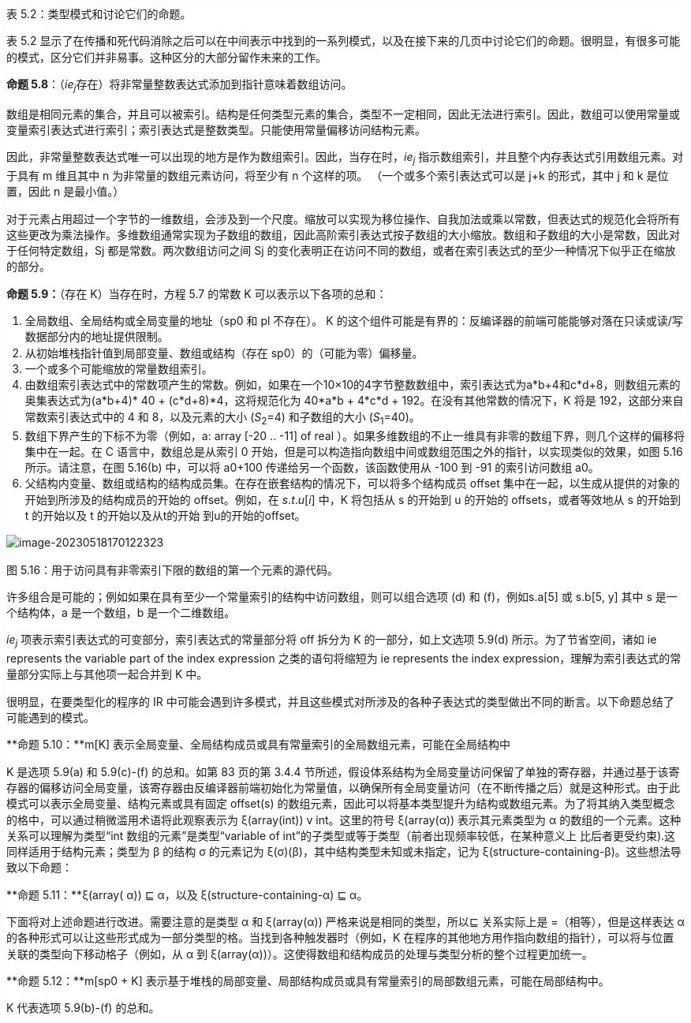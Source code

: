 表 5.2：类型模式和讨论它们的命题。

表 5.2 显示了在传播和死代码消除之后可以在中间表示中找到的一系列模式，以及在接下来的几页中讨论它们的命题。很明显，有很多可能的模式，区分它们并非易事。这种区分的大部分留作未来的工作。

**命题 5.8**：（$ie_j$存在）将非常量整数表达式添加到指针意味着数组访问。

数组是相同元素的集合，并且可以被索引。结构是任何类型元素的集合，类型不一定相同，因此无法进行索引。因此，数组可以使用常量或变量索引表达式进行索引；索引表达式是整数类型。只能使用常量偏移访问结构元素。

因此，非常量整数表达式唯一可以出现的地方是作为数组索引。因此，当存在时，$ie_j$ 指示数组索引，并且整个内存表达式引用数组元素。对于具有 m 维且其中 n 为非常量的数组元素访问，将至少有 n 个这样的项。 （一个或多个索引表达式可以是 j+k 的形式，其中 j 和 k 是位置，因此 n 是最小值。）

对于元素占用超过一个字节的一维数组，会涉及到一个尺度。缩放可以实现为移位操作、自我加法或乘以常数，但表达式的规范化会将所有这些更改为乘法操作。多维数组通常实现为子数组的数组，因此高阶索引表达式按子数组的大小缩放。数组和子数组的大小是常数，因此对于任何特定数组，Sj 都是常数。两次数组访问之间 Sj 的变化表明正在访问不同的数组，或者在索引表达式的至少一种情况下似乎正在缩放的部分。

**命题 5.9：**（存在 K）当存在时，方程 5.7 的常数 K 可以表示以下各项的总和：

1. 全局数组、全局结构或全局变量的地址（sp0 和 pl 不存在）。 K 的这个组件可能是有界的：反编译器的前端可能能够对落在只读或读/写数据部分内的地址提供限制。
2. 从初始堆栈指针值到局部变量、数组或结构（存在 sp0）的（可能为零）偏移量。
3. 一个或多个可能缩放的常量数组索引。
4. 由数组索引表达式中的常数项产生的常数。例如，如果在一个10×10的4字节整数数组中，索引表达式为a\*b+4和c\*d+8，则数组元素的奥集表达式为(a\*b+4)\* 40 + (c\*d+8)\*4，这将规范化为 40\*a\*b + 4\*c\*d + 192。在没有其他常数的情况下，K 将是 192，这部分来自常数索引表达式中的 4 和 8，以及元素的大小 ($S_2$=4) 和子数组的大小 ($S_1$=40)。
5. 数组下界产生的下标不为零（例如，a: array [-20 .. -11] of real ）。如果多维数组的不止一维具有非零的数组下界，则几个这样的偏移将集中在一起。在 C 语言中，数组总是从索引 0 开始，但是可以构造指向数组中间或数组范围之外的指针，以实现类似的效果，如图 5.16 所示。请注意，在图 5.16(b) 中，可以将 a0+100 传递给另一个函数，该函数使用从 -100 到 -91 的索引访问数组 a0。
6. 父结构内变量、数组或结构的结构成员集。在存在嵌套结构的情况下，可以将多个结构成员 offset 集中在一起，以生成从提供的对象的开始到所涉及的结构成员的开始的 offset。例如，在 $s.t.u[i]$ 中，K 将包括从 s 的开始到 u 的开始的 offsets，或者等效地从 s 的开始到 t 的开始以及 t 的开始以及从t的开始 到u的开始的offset。

![image-20230518170122323](image-20230518170122323.png)

图 5.16：用于访问具有非零索引下限的数组的第一个元素的源代码。

许多组合是可能的；例如如果在具有至少一个常量索引的结构中访问数组，则可以组合选项 (d) 和 (f)，例如s.a[5] 或 s.b[5, y] 其中 s 是一个结构体，a 是一个数组，b 是一个二维数组。

$ie_j$ 项表示索引表达式的可变部分，索引表达式的常量部分将 off 拆分为 K 的一部分，如上文选项 5.9(d) 所示。为了节省空间，诸如 ie represents the variable part of the index expression 之类的语句将缩短为 ie represents the index expression，理解为索引表达式的常量部分实际上与其他项一起合并到 K 中。

很明显，在要类型化的程序的 IR 中可能会遇到许多模式，并且这些模式对所涉及的各种子表达式的类型做出不同的断言。以下命题总结了可能遇到的模式。

**命题 5.10：**m[K] 表示全局变量、全局结构成员或具有常量索引的全局数组元素，可能在全局结构中

K 是选项 5.9(a) 和 5.9(c)-(f) 的总和。如第 83 页的第 3.4.4 节所述，假设体系结构为全局变量访问保留了单独的寄存器，并通过基于该寄存器的偏移访问全局变量，该寄存器由反编译器前端初始化为常量值，以确保所有全局变量访问（在不断传播之后）就是这种形式。由于此模式可以表示全局变量、结构元素或具有固定 offset(s) 的数组元素，因此可以将基本类型提升为结构或数组元素。为了将其纳入类型概念的格中，可以通过稍微滥用术语将此观察表示为 ξ(array(int)) v int。这里的符号 ξ(array(α)) 表示其元素类型为 α 的数组的一个元素。这种关系可以理解为类型“int 数组的元素”是类型“variable of int”的子类型或等于类型（前者出现频率较低，在某种意义上 比后者更受约束).这同样适用于结构元素；类型为 β 的结构 σ 的元素记为 ξ(σ)(β)，其中结构类型未知或未指定，记为 ξ(structure-containing-β)。这些想法导致以下命题：

**命题 5.11：**ξ(array( α)) $\sqsubseteq$ α，以及 ξ(structure-containing-α) $\sqsubseteq$ α。

下面将对上述命题进行改进。需要注意的是类型 α 和 ξ(array(α)) 严格来说是相同的类型，所以$\sqsubseteq$ 关系实际上是 =（相等），但是这样表达 α 的各种形式可以让这些形式成为一部分类型的格。当找到各种触发器时（例如，K 在程序的其他地方用作指向数组的指针），可以将与位置关联的类型向下移动格子（例如，从 α 到 ξ(array(α))）。这使得数组和结构成员的处理与类型分析的整个过程更加统一。

**命题 5.12：**m[sp0 + K] 表示基于堆栈的局部变量、局部结构成员或具有常量索引的局部数组元素，可能在局部结构中。

K 代表选项 5.9(b)-(f) 的总和。
